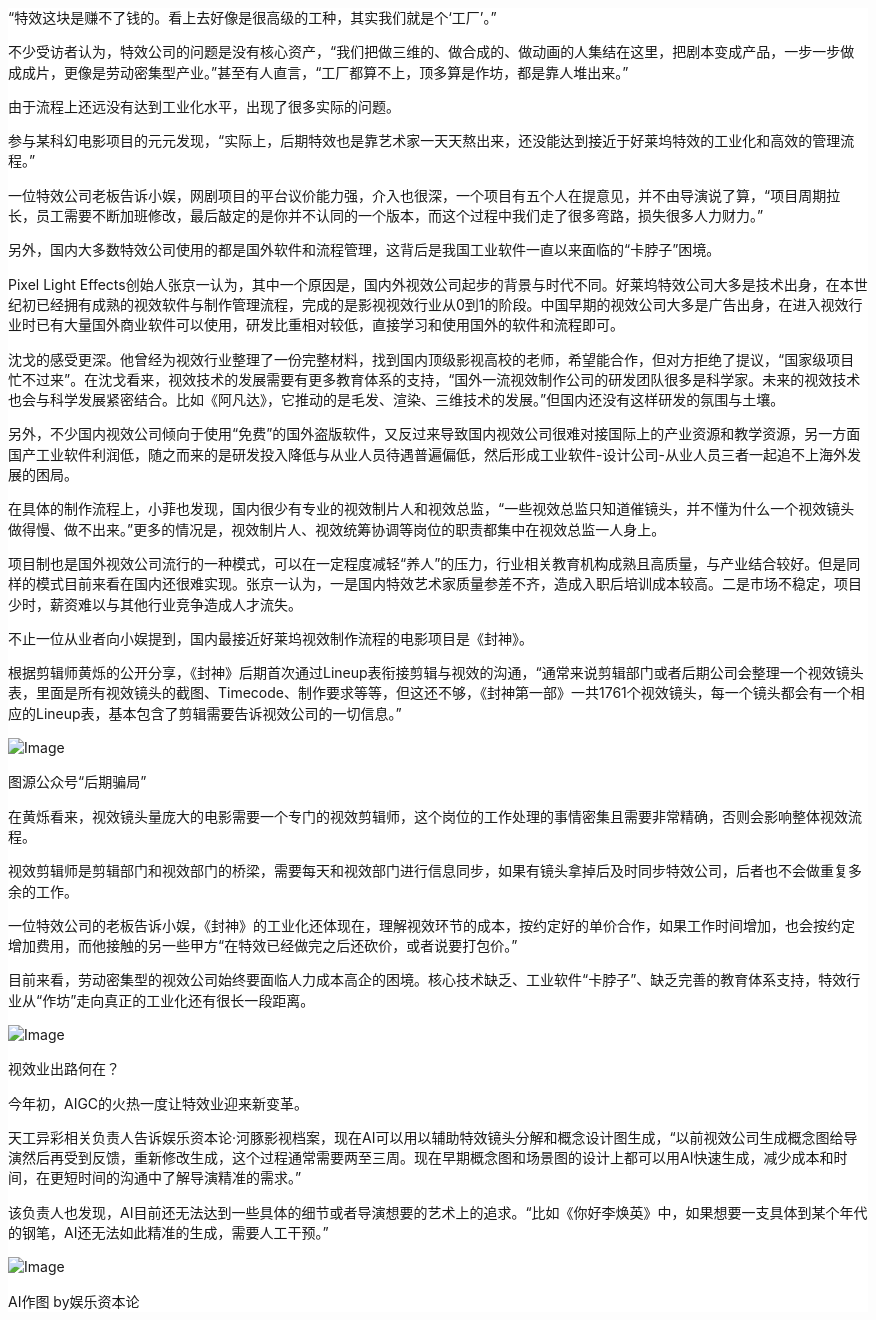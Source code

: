 “特效这块是赚不了钱的。看上去好像是很高级的工种，其实我们就是个‘工厂’。”

不少受访者认为，特效公司的问题是没有核心资产，“我们把做三维的、做合成的、做动画的人集结在这里，把剧本变成产品，一步一步做成成片，更像是劳动密集型产业。”甚至有人直言，“工厂都算不上，顶多算是作坊，都是靠人堆出来。”

由于流程上还远没有达到工业化水平，出现了很多实际的问题。

参与某科幻电影项目的元元发现，“实际上，后期特效也是靠艺术家一天天熬出来，还没能达到接近于好莱坞特效的工业化和高效的管理流程。”

一位特效公司老板告诉小娱，网剧项目的平台议价能力强，介入也很深，一个项目有五个人在提意见，并不由导演说了算，“项目周期拉长，员工需要不断加班修改，最后敲定的是你并不认同的一个版本，而这个过程中我们走了很多弯路，损失很多人力财力。”

另外，国内大多数特效公司使用的都是国外软件和流程管理，这背后是我国工业软件一直以来面临的“卡脖子”困境。

Pixel Light Effects创始人张京一认为，其中一个原因是，国内外视效公司起步的背景与时代不同。好莱坞特效公司大多是技术出身，在本世纪初已经拥有成熟的视效软件与制作管理流程，完成的是影视视效行业从0到1的阶段。中国早期的视效公司大多是广告出身，在进入视效行业时已有大量国外商业软件可以使用，研发比重相对较低，直接学习和使用国外的软件和流程即可。

沈戈的感受更深。他曾经为视效行业整理了一份完整材料，找到国内顶级影视高校的老师，希望能合作，但对方拒绝了提议，“国家级项目忙不过来”。在沈戈看来，视效技术的发展需要有更多教育体系的支持，“国外一流视效制作公司的研发团队很多是科学家。未来的视效技术也会与科学发展紧密结合。比如《阿凡达》，它推动的是毛发、渲染、三维技术的发展。”但国内还没有这样研发的氛围与土壤。

另外，不少国内视效公司倾向于使用“免费”的国外盗版软件，又反过来导致国内视效公司很难对接国际上的产业资源和教学资源，另一方面国产工业软件利润低，随之而来的是研发投入降低与从业人员待遇普遍偏低，然后形成工业软件-设计公司-从业人员三者一起追不上海外发展的困局。

在具体的制作流程上，小菲也发现，国内很少有专业的视效制片人和视效总监，“一些视效总监只知道催镜头，并不懂为什么一个视效镜头做得慢、做不出来。”更多的情况是，视效制片人、视效统筹协调等岗位的职责都集中在视效总监一人身上。

项目制也是国外视效公司流行的一种模式，可以在一定程度减轻“养人”的压力，行业相关教育机构成熟且高质量，与产业结合较好。但是同样的模式目前来看在国内还很难实现。张京一认为，一是国内特效艺术家质量参差不齐，造成入职后培训成本较高。二是市场不稳定，项目少时，薪资难以与其他行业竞争造成人才流失。

不止一位从业者向小娱提到，国内最接近好莱坞视效制作流程的电影项目是《封神》。

根据剪辑师黄烁的公开分享，《封神》后期首次通过Lineup表衔接剪辑与视效的沟通，“通常来说剪辑部门或者后期公司会整理一个视效镜头表，里面是所有视效镜头的截图、Timecode、制作要求等等，但这还不够，《封神第一部》一共1761个视效镜头，每一个镜头都会有一个相应的Lineup表，基本包含了剪辑需要告诉视效公司的一切信息。”

![Image](https://p3-sign.toutiaoimg.com/tos-cn-i-6w9my0ksvp/96976b25d3064f87ac9f04832fcb3d3f~noop.image?_iz=58558&from=article.pc_detail&lk3s=953192f4&x-expires=1701272757&x-signature=p1g7A7FA9v6P0S%2B4psNoUuqGVqQ%3D)

图源公众号“后期骗局”

在黄烁看来，视效镜头量庞大的电影需要一个专门的视效剪辑师，这个岗位的工作处理的事情密集且需要非常精确，否则会影响整体视效流程。

视效剪辑师是剪辑部门和视效部门的桥梁，需要每天和视效部门进行信息同步，如果有镜头拿掉后及时同步特效公司，后者也不会做重复多余的工作。

一位特效公司的老板告诉小娱，《封神》的工业化还体现在，理解视效环节的成本，按约定好的单价合作，如果工作时间增加，也会按约定增加费用，而他接触的另一些甲方“在特效已经做完之后还砍价，或者说要打包价。”

目前来看，劳动密集型的视效公司始终要面临人力成本高企的困境。核心技术缺乏、工业软件“卡脖子”、缺乏完善的教育体系支持，特效行业从“作坊”走向真正的工业化还有很长一段距离。

![Image](https://p3-sign.toutiaoimg.com/tos-cn-i-6w9my0ksvp/6df9b0ee36d24ecfb2b359a89e419ee6~noop.image?_iz=58558&from=article.pc_detail&lk3s=953192f4&x-expires=1701272757&x-signature=5StybqJA9rGfPOzS9%2BV8qxkShv0%3D)

视效业出路何在？

今年初，AIGC的火热一度让特效业迎来新变革。

天工异彩相关负责人告诉娱乐资本论·河豚影视档案，现在AI可以用以辅助特效镜头分解和概念设计图生成，“以前视效公司生成概念图给导演然后再受到反馈，重新修改生成，这个过程通常需要两至三周。现在早期概念图和场景图的设计上都可以用AI快速生成，减少成本和时间，在更短时间的沟通中了解导演精准的需求。”

该负责人也发现，AI目前还无法达到一些具体的细节或者导演想要的艺术上的追求。“比如《你好李焕英》中，如果想要一支具体到某个年代的钢笔，AI还无法如此精准的生成，需要人工干预。”

![Image](https://p3-sign.toutiaoimg.com/tos-cn-i-6w9my0ksvp/f689c9a0e0bf4370bb00714510453baf~noop.image?_iz=58558&from=article.pc_detail&lk3s=953192f4&x-expires=1701272757&x-signature=IGOokKOBYjYTkYl%2B5f3GwAk65Og%3D)

AI作图 by娱乐资本论
